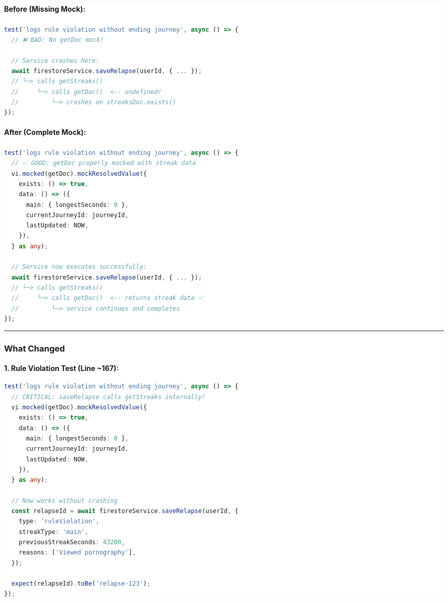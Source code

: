 #### **Before (Missing Mock):**
```typescript
test('logs rule violation without ending journey', async () => {
  // ❌ BAD: No getDoc mock!
  
  // Service crashes here:
  await firestoreService.saveRelapse(userId, { ... });
  // └─> calls getStreaks()
  //     └─> calls getDoc()  <-- undefined!
  //         └─> crashes on streaksDoc.exists()
});
```

#### **After (Complete Mock):**
```typescript
test('logs rule violation without ending journey', async () => {
  // ✅ GOOD: getDoc properly mocked with streak data
  vi.mocked(getDoc).mockResolvedValue({
    exists: () => true,
    data: () => ({
      main: { longestSeconds: 0 },
      currentJourneyId: journeyId,
      lastUpdated: NOW,
    }),
  } as any);
  
  // Service now executes successfully:
  await firestoreService.saveRelapse(userId, { ... });
  // └─> calls getStreaks()
  //     └─> calls getDoc()  <-- returns streak data ✅
  //         └─> service continues and completes
});
```

---

### **What Changed**

**1. Rule Violation Test (Line ~167):**
```typescript
test('logs rule violation without ending journey', async () => {
  // CRITICAL: saveRelapse calls getStreaks internally!
  vi.mocked(getDoc).mockResolvedValue({
    exists: () => true,
    data: () => ({
      main: { longestSeconds: 0 },
      currentJourneyId: journeyId,
      lastUpdated: NOW,
    }),
  } as any);
  
  // Now works without crashing
  const relapseId = await firestoreService.saveRelapse(userId, {
    type: 'ruleViolation',
    streakType: 'main',
    previousStreakSeconds: 43200,
    reasons: ['Viewed pornography'],
  });
  
  expect(relapseId).toBe('relapse-123');
});
```
